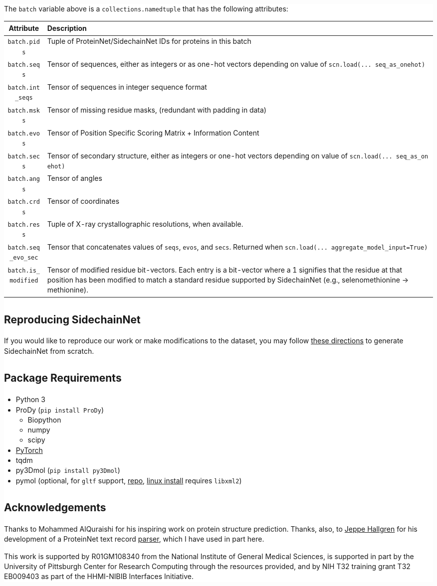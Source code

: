 The `batch` variable above is a `collections.namedtuple` that has the following attributes:

| Attribute | Description |
| :---: | :--- |
 | `batch.pids` | Tuple of ProteinNet/SidechainNet IDs for proteins in this batch |
 | `batch.seqs` | Tensor of sequences, either as integers or as one-hot vectors depending on value of `scn.load(... seq_as_onehot)` |
  | `batch.int_seqs` | Tensor of sequences in integer sequence format |
| `batch.msks` | Tensor of missing residue masks, (redundant with padding in data) |
| `batch.evos` | Tensor of Position Specific Scoring Matrix + Information Content |
| `batch.secs` | Tensor of secondary structure, either as integers or one-hot vectors depending on value of `scn.load(... seq_as_onehot)` |
| `batch.angs` | Tensor of angles |
| `batch.crds` | Tensor of coordinates |
| `batch.ress` | Tuple of X-ray crystallographic resolutions, when available. |
| `batch.seq_evo_sec` | Tensor that concatenates values of `seqs`, `evos`, and `secs`. Returned when `scn.load(... aggregate_model_input=True)` |
| `batch.is_modified` | Tensor of modified residue bit-vectors. Each entry is a bit-vector where a 1 signifies that the residue at that position has been modified to match a standard residue supported by SidechainNet (e.g., selenomethionine -> methionine). |


## Reproducing SidechainNet

If you would like to reproduce our work or make modifications to the dataset, you may follow [these directions](how_to_reproduce.md) to generate SidechainNet from scratch.


## Package Requirements

- Python 3
- ProDy (`pip install ProDy`)
    - Biopython
    - numpy
    - scipy
- [PyTorch](https://pytorch.org/get-started/locally/)
- tqdm
- py3Dmol (`pip install py3Dmol`)
- pymol (optional, for `gltf` support, [repo](https://pymolwiki.org/index.php/Linux_Install), [linux install](https://pymolwiki.org/index.php/Linux_Install) requires `libxml2`)


## Acknowledgements

Thanks to Mohammed AlQuraishi for his inspiring work on protein structure prediction. Thanks, also, to [Jeppe Hallgren](https://github.com/JeppeHallgren) for his development of a ProteinNet text record [parser](https://github.com/biolib/openprotein/blob/master/preprocessing.py), which I have used in part here.

 This work is supported by R01GM108340 from the National Institute of General Medical Sciences, is supported in part by the University of Pittsburgh Center for Research Computing through the resources provided, and by NIH T32 training grant T32 EB009403 as part of the HHMI-NIBIB Interfaces Initiative.
